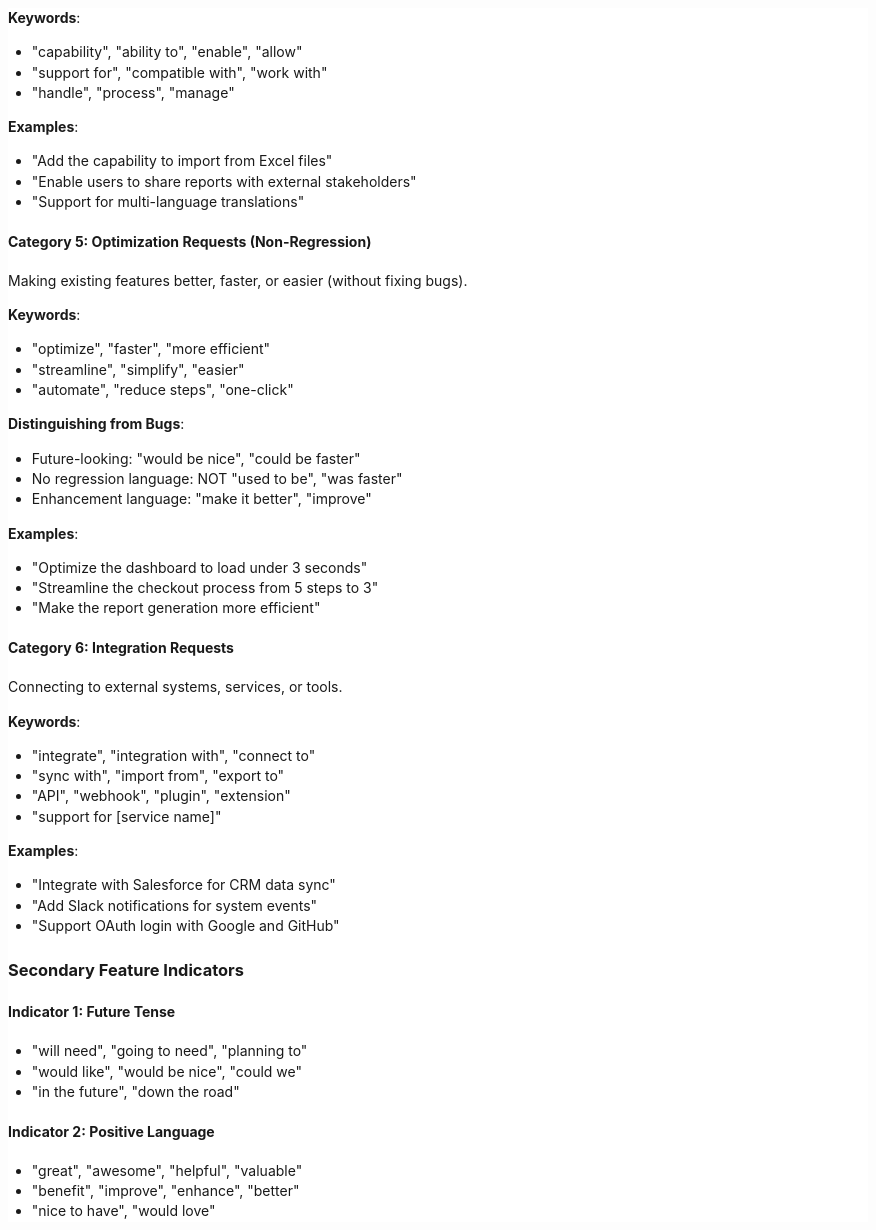 **Keywords**:
- "capability", "ability to", "enable", "allow"
- "support for", "compatible with", "work with"
- "handle", "process", "manage"

**Examples**:
- "Add the capability to import from Excel files"
- "Enable users to share reports with external stakeholders"
- "Support for multi-language translations"

#### Category 5: Optimization Requests (Non-Regression)
Making existing features better, faster, or easier (without fixing bugs).

**Keywords**:
- "optimize", "faster", "more efficient"
- "streamline", "simplify", "easier"
- "automate", "reduce steps", "one-click"

**Distinguishing from Bugs**:
- Future-looking: "would be nice", "could be faster"
- No regression language: NOT "used to be", "was faster"
- Enhancement language: "make it better", "improve"

**Examples**:
- "Optimize the dashboard to load under 3 seconds"
- "Streamline the checkout process from 5 steps to 3"
- "Make the report generation more efficient"

#### Category 6: Integration Requests
Connecting to external systems, services, or tools.

**Keywords**:
- "integrate", "integration with", "connect to"
- "sync with", "import from", "export to"
- "API", "webhook", "plugin", "extension"
- "support for [service name]"

**Examples**:
- "Integrate with Salesforce for CRM data sync"
- "Add Slack notifications for system events"
- "Support OAuth login with Google and GitHub"

### Secondary Feature Indicators

#### Indicator 1: Future Tense
- "will need", "going to need", "planning to"
- "would like", "would be nice", "could we"
- "in the future", "down the road"

#### Indicator 2: Positive Language
- "great", "awesome", "helpful", "valuable"
- "benefit", "improve", "enhance", "better"
- "nice to have", "would love"
